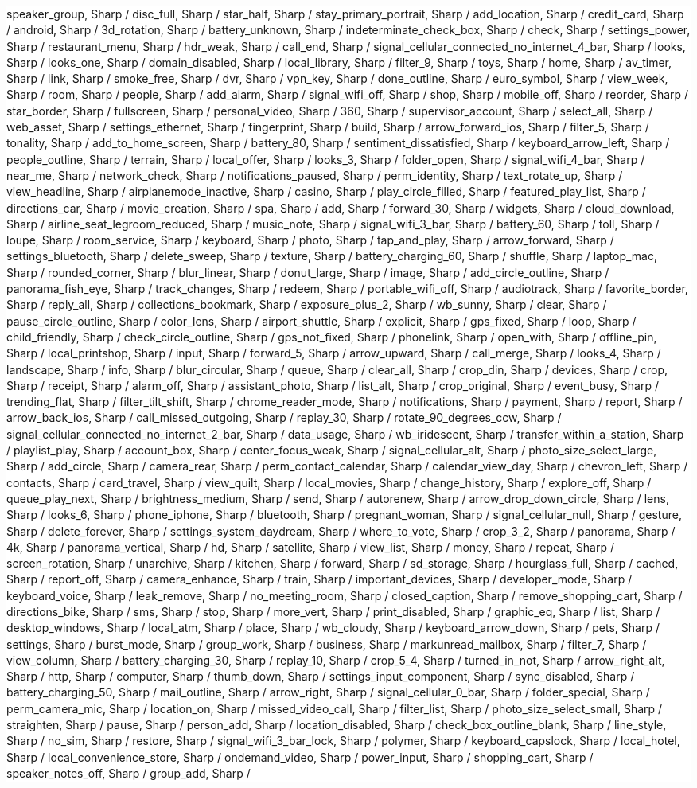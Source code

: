 speaker_group, Sharp / disc_full, Sharp / star_half, Sharp / stay_primary_portrait, Sharp / add_location, Sharp / credit_card, Sharp / android, Sharp / 3d_rotation, Sharp / battery_unknown, Sharp / indeterminate_check_box, Sharp / check, Sharp / settings_power, Sharp / restaurant_menu, Sharp / hdr_weak, Sharp / call_end, Sharp / signal_cellular_connected_no_internet_4_bar, Sharp / looks, Sharp / looks_one, Sharp / domain_disabled, Sharp / local_library, Sharp / filter_9, Sharp / toys, Sharp / home, Sharp / av_timer, Sharp / link, Sharp / smoke_free, Sharp / dvr, Sharp / vpn_key, Sharp / done_outline, Sharp / euro_symbol, Sharp / view_week, Sharp / room, Sharp / people, Sharp / add_alarm, Sharp / signal_wifi_off, Sharp / shop, Sharp / mobile_off, Sharp / reorder, Sharp / star_border, Sharp / fullscreen, Sharp / personal_video, Sharp / 360, Sharp / supervisor_account, Sharp / select_all, Sharp / web_asset, Sharp / settings_ethernet, Sharp / fingerprint, Sharp / build, Sharp / arrow_forward_ios, Sharp / filter_5, Sharp / tonality, Sharp / add_to_home_screen, Sharp / battery_80, Sharp / sentiment_dissatisfied, Sharp / keyboard_arrow_left, Sharp / people_outline, Sharp / terrain, Sharp / local_offer, Sharp / looks_3, Sharp / folder_open, Sharp / signal_wifi_4_bar, Sharp / near_me, Sharp / network_check, Sharp / notifications_paused, Sharp / perm_identity, Sharp / text_rotate_up, Sharp / view_headline, Sharp / airplanemode_inactive, Sharp / casino, Sharp / play_circle_filled, Sharp / featured_play_list, Sharp / directions_car, Sharp / movie_creation, Sharp / spa, Sharp / add, Sharp / forward_30, Sharp / widgets, Sharp / cloud_download, Sharp / airline_seat_legroom_reduced, Sharp / music_note, Sharp / signal_wifi_3_bar, Sharp / battery_60, Sharp / toll, Sharp / loupe, Sharp / room_service, Sharp / keyboard, Sharp / photo, Sharp / tap_and_play, Sharp / arrow_forward, Sharp / settings_bluetooth, Sharp / delete_sweep, Sharp / texture, Sharp / battery_charging_60, Sharp / shuffle, Sharp / laptop_mac, Sharp / rounded_corner, Sharp / blur_linear, Sharp / donut_large, Sharp / image, Sharp / add_circle_outline, Sharp / panorama_fish_eye, Sharp / track_changes, Sharp / redeem, Sharp / portable_wifi_off, Sharp / audiotrack, Sharp / favorite_border, Sharp / reply_all, Sharp / collections_bookmark, Sharp / exposure_plus_2, Sharp / wb_sunny, Sharp / clear, Sharp / pause_circle_outline, Sharp / color_lens, Sharp / airport_shuttle, Sharp / explicit, Sharp / gps_fixed, Sharp / loop, Sharp / child_friendly, Sharp / check_circle_outline, Sharp / gps_not_fixed, Sharp / phonelink, Sharp / open_with, Sharp / offline_pin, Sharp / local_printshop, Sharp / input, Sharp / forward_5, Sharp / arrow_upward, Sharp / call_merge, Sharp / looks_4, Sharp / landscape, Sharp / info, Sharp / blur_circular, Sharp / queue, Sharp / clear_all, Sharp / crop_din, Sharp / devices, Sharp / crop, Sharp / receipt, Sharp / alarm_off, Sharp / assistant_photo, Sharp / list_alt, Sharp / crop_original, Sharp / event_busy, Sharp / trending_flat, Sharp / filter_tilt_shift, Sharp / chrome_reader_mode, Sharp / notifications, Sharp / payment, Sharp / report, Sharp / arrow_back_ios, Sharp / call_missed_outgoing, Sharp / replay_30, Sharp / rotate_90_degrees_ccw, Sharp / signal_cellular_connected_no_internet_2_bar, Sharp / data_usage, Sharp / wb_iridescent, Sharp / transfer_within_a_station, Sharp / playlist_play, Sharp / account_box, Sharp / center_focus_weak, Sharp / signal_cellular_alt, Sharp / photo_size_select_large, Sharp / add_circle, Sharp / camera_rear, Sharp / perm_contact_calendar, Sharp / calendar_view_day, Sharp / chevron_left, Sharp / contacts, Sharp / card_travel, Sharp / view_quilt, Sharp / local_movies, Sharp / change_history, Sharp / explore_off, Sharp / queue_play_next, Sharp / brightness_medium, Sharp / send, Sharp / autorenew, Sharp / arrow_drop_down_circle, Sharp / lens, Sharp / looks_6, Sharp / phone_iphone, Sharp / bluetooth, Sharp / pregnant_woman, Sharp / signal_cellular_null, Sharp / gesture, Sharp / delete_forever, Sharp / settings_system_daydream, Sharp / where_to_vote, Sharp / crop_3_2, Sharp / panorama, Sharp / 4k, Sharp / panorama_vertical, Sharp / hd, Sharp / satellite, Sharp / view_list, Sharp / money, Sharp / repeat, Sharp / screen_rotation, Sharp / unarchive, Sharp / kitchen, Sharp / forward, Sharp / sd_storage, Sharp / hourglass_full, Sharp / cached, Sharp / report_off, Sharp / camera_enhance, Sharp / train, Sharp / important_devices, Sharp / developer_mode, Sharp / keyboard_voice, Sharp / leak_remove, Sharp / no_meeting_room, Sharp / closed_caption, Sharp / remove_shopping_cart, Sharp / directions_bike, Sharp / sms, Sharp / stop, Sharp / more_vert, Sharp / print_disabled, Sharp / graphic_eq, Sharp / list, Sharp / desktop_windows, Sharp / local_atm, Sharp / place, Sharp / wb_cloudy, Sharp / keyboard_arrow_down, Sharp / pets, Sharp / settings, Sharp / burst_mode, Sharp / group_work, Sharp / business, Sharp / markunread_mailbox, Sharp / filter_7, Sharp / view_column, Sharp / battery_charging_30, Sharp / replay_10, Sharp / crop_5_4, Sharp / turned_in_not, Sharp / arrow_right_alt, Sharp / http, Sharp / computer, Sharp / thumb_down, Sharp / settings_input_component, Sharp / sync_disabled, Sharp / battery_charging_50, Sharp / mail_outline, Sharp / arrow_right, Sharp / signal_cellular_0_bar, Sharp / folder_special, Sharp / perm_camera_mic, Sharp / location_on, Sharp / missed_video_call, Sharp / filter_list, Sharp / photo_size_select_small, Sharp / straighten, Sharp / pause, Sharp / person_add, Sharp / location_disabled, Sharp / check_box_outline_blank, Sharp / line_style, Sharp / no_sim, Sharp / restore, Sharp / signal_wifi_3_bar_lock, Sharp / polymer, Sharp / keyboard_capslock, Sharp / local_hotel, Sharp / local_convenience_store, Sharp / ondemand_video, Sharp / power_input, Sharp / shopping_cart, Sharp / speaker_notes_off, Sharp / group_add, Sharp /